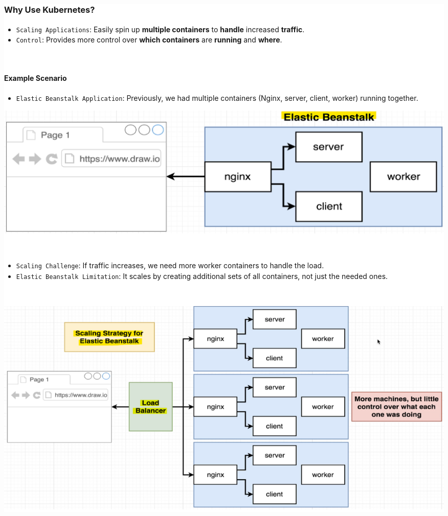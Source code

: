 ### Why Use Kubernetes?
* `Scaling Applications`: Easily spin up **multiple containers** to **handle** increased **traffic**.
* `Control`: Provides more control over **which containers** are **running** and **where**.

<br>

#### Example Scenario
* `Elastic Beanstalk Application`: Previously, we had multiple containers (Nginx, server, client, worker) running together.

![alt text](./images/image-1.png)

<br>

* `Scaling Challenge`: If traffic increases, we need more worker containers to handle the load.
* `Elastic Beanstalk Limitation`: It scales by creating additional sets of all containers, not just the needed ones.

<br>

![alt text](./images/image-3.png)
